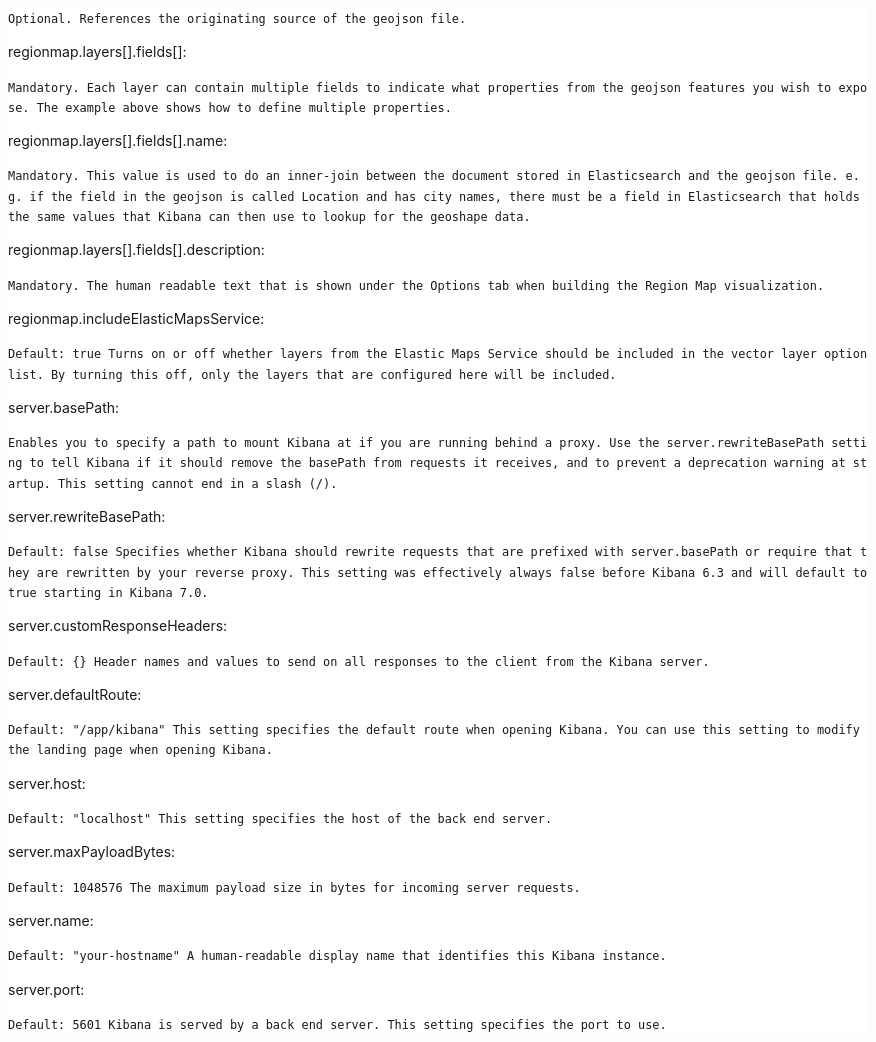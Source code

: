     Optional. References the originating source of the geojson file.

regionmap.layers[].fields[]:

    Mandatory. Each layer can contain multiple fields to indicate what properties from the geojson features you wish to expose. The example above shows how to define multiple properties.

regionmap.layers[].fields[].name:

    Mandatory. This value is used to do an inner-join between the document stored in Elasticsearch and the geojson file. e.g. if the field in the geojson is called Location and has city names, there must be a field in Elasticsearch that holds the same values that Kibana can then use to lookup for the geoshape data.

regionmap.layers[].fields[].description:

    Mandatory. The human readable text that is shown under the Options tab when building the Region Map visualization.

regionmap.includeElasticMapsService:

    Default: true Turns on or off whether layers from the Elastic Maps Service should be included in the vector layer option list. By turning this off, only the layers that are configured here will be included.

server.basePath:

    Enables you to specify a path to mount Kibana at if you are running behind a proxy. Use the server.rewriteBasePath setting to tell Kibana if it should remove the basePath from requests it receives, and to prevent a deprecation warning at startup. This setting cannot end in a slash (/).

server.rewriteBasePath:

    Default: false Specifies whether Kibana should rewrite requests that are prefixed with server.basePath or require that they are rewritten by your reverse proxy. This setting was effectively always false before Kibana 6.3 and will default to true starting in Kibana 7.0.

server.customResponseHeaders:

    Default: {} Header names and values to send on all responses to the client from the Kibana server.

server.defaultRoute:

    Default: "/app/kibana" This setting specifies the default route when opening Kibana. You can use this setting to modify the landing page when opening Kibana.

server.host:

    Default: "localhost" This setting specifies the host of the back end server.

server.maxPayloadBytes:

    Default: 1048576 The maximum payload size in bytes for incoming server requests.

server.name:

    Default: "your-hostname" A human-readable display name that identifies this Kibana instance.

server.port:

    Default: 5601 Kibana is served by a back end server. This setting specifies the port to use.
